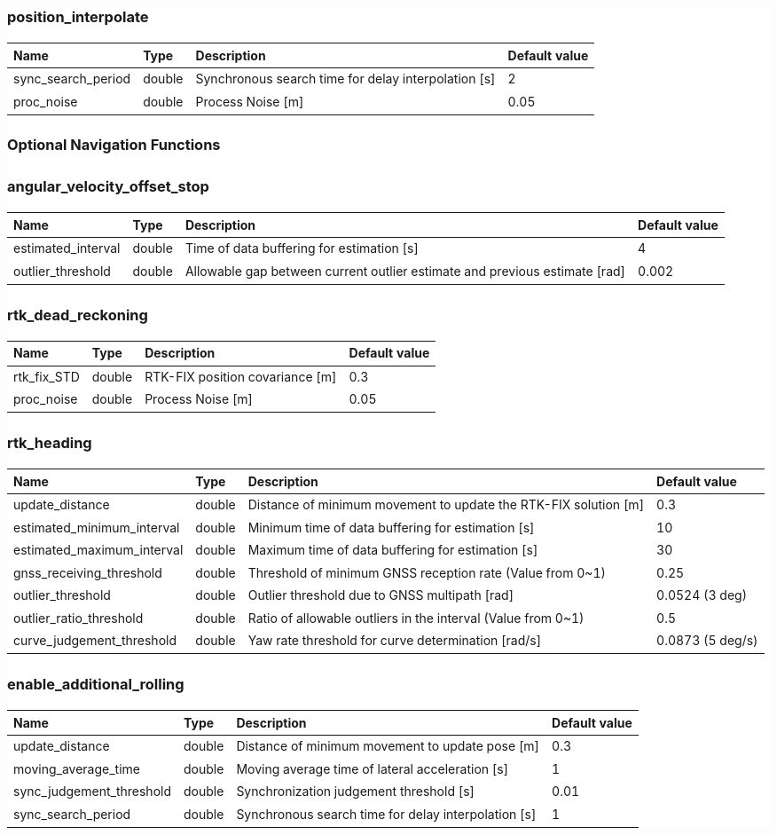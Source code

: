 
### position_interpolate

| Name                                | Type   | Description                                                                     | Default value        |
| :---------------------------------- | :----- | :------------------------------------------------------------------------------ | :------------------- |
| sync_search_period                  | double | Synchronous search time for delay interpolation [s]                             | 2                    |
| proc_noise                          | double | Process Noise [m]                                                               | 0.05                 |


### Optional Navigation Functions
### angular_velocity_offset_stop

| Name                                | Type   | Description                                                                | Default value |
| :---------------------------------- | :----- | :------------------------------------------------------------------------- | :------------ |
| estimated_interval                  | double | Time of data buffering for estimation [s]                                  | 4             |
| outlier_threshold                   | double | Allowable gap between current outlier estimate and previous estimate [rad] | 0.002         |


### rtk_dead_reckoning

| Name                                | Type   | Description                                                                     | Default value        |
| :---------------------------------- | :----- | :------------------------------------------------------------------------------ | :------------------- |
| rtk_fix_STD                         | double | RTK-FIX position covariance [m]                                                 | 0.3                  |
| proc_noise                          | double | Process Noise [m]                                                               | 0.05                 |

### rtk_heading

| Name                                | Type   | Description                                                                     | Default value        |
| :---------------------------------- | :----- | :------------------------------------------------------------------------------ | :------------------- |
| update_distance                     | double | Distance of minimum movement to update the RTK-FIX solution [m]                 | 0.3                  |
| estimated_minimum_interval          | double | Minimum time of data buffering for estimation [s]                               | 10                   |
| estimated_maximum_interval          | double | Maximum time of data buffering for estimation [s]                               | 30                   |
| gnss_receiving_threshold            | double | Threshold of minimum GNSS reception rate (Value from 0~1)                       | 0.25                 |
| outlier_threshold                   | double | Outlier threshold due to GNSS multipath [rad]                                   | 0.0524 (3 deg)       |
| outlier_ratio_threshold             | double | Ratio of allowable outliers in the interval (Value from 0~1)                    | 0.5                  |
| curve_judgement_threshold            | double | Yaw rate threshold for curve determination [rad/s]                              | 0.0873 (5 deg/s)     |


### enable_additional_rolling

| Name                                | Type   | Description                                                                     | Default value        |
| :---------------------------------- | :----- | :------------------------------------------------------------------------------ | :------------------- |
| update_distance                     | double | Distance of minimum movement to update pose [m]                                 | 0.3                  |
| moving_average_time                 | double | Moving average time of lateral acceleration [s]                                 | 1                    |
| sync_judgement_threshold             | double | Synchronization judgement threshold [s]                                          | 0.01                 |
| sync_search_period                  | double | Synchronous search time for delay interpolation [s]                             | 1                    |
